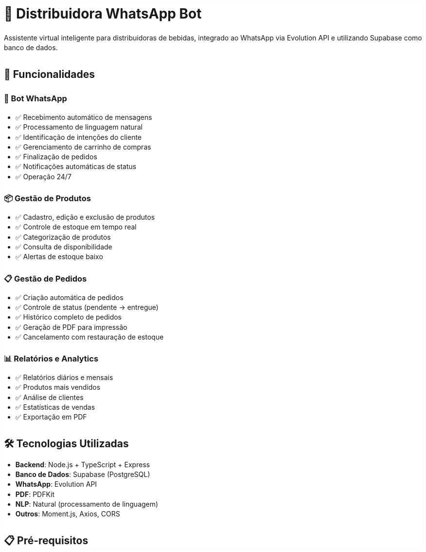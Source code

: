 # 🍺 Distribuidora WhatsApp Bot

Assistente virtual inteligente para distribuidoras de bebidas, integrado ao WhatsApp via Evolution API e utilizando Supabase como banco de dados.

## 🎯 Funcionalidades

### 🤖 Bot WhatsApp
- ✅ Recebimento automático de mensagens
- ✅ Processamento de linguagem natural
- ✅ Identificação de intenções do cliente
- ✅ Gerenciamento de carrinho de compras
- ✅ Finalização de pedidos
- ✅ Notificações automáticas de status
- ✅ Operação 24/7

### 📦 Gestão de Produtos
- ✅ Cadastro, edição e exclusão de produtos
- ✅ Controle de estoque em tempo real
- ✅ Categorização de produtos
- ✅ Consulta de disponibilidade
- ✅ Alertas de estoque baixo

### 📋 Gestão de Pedidos
- ✅ Criação automática de pedidos
- ✅ Controle de status (pendente → entregue)
- ✅ Histórico completo de pedidos
- ✅ Geração de PDF para impressão
- ✅ Cancelamento com restauração de estoque

### 📊 Relatórios e Analytics
- ✅ Relatórios diários e mensais
- ✅ Produtos mais vendidos
- ✅ Análise de clientes
- ✅ Estatísticas de vendas
- ✅ Exportação em PDF

## 🛠️ Tecnologias Utilizadas

- **Backend**: Node.js + TypeScript + Express
- **Banco de Dados**: Supabase (PostgreSQL)
- **WhatsApp**: Evolution API
- **PDF**: PDFKit
- **NLP**: Natural (processamento de linguagem)
- **Outros**: Moment.js, Axios, CORS

## 📋 Pré-requisitos
